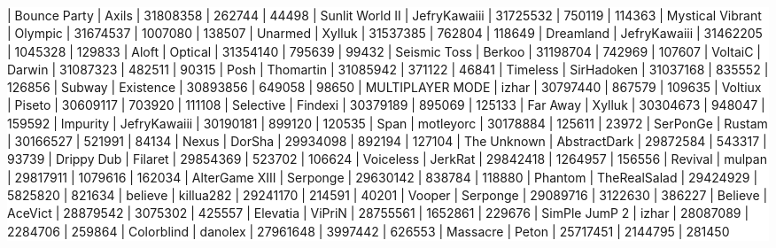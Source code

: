 | Bounce Party | Axils | 31808358 | 262744 | 44498
| Sunlit World II | JefryKawaiii | 31725532 | 750119 | 114363
| Mystical Vibrant | Olympic | 31674537 | 1007080 | 138507
| Unarmed | Xylluk | 31537385 | 762804 | 118649
| Dreamland | JefryKawaiii | 31462205 | 1045328 | 129833
| Aloft | Optical | 31354140 | 795639 | 99432
| Seismic Toss | Berkoo | 31198704 | 742969 | 107607
| VoltaiC | Darwin | 31087323 | 482511 | 90315
| Posh | Thomartin | 31085942 | 371122 | 46841
| Timeless | SirHadoken | 31037168 | 835552 | 126856
| Subway | Existence | 30893856 | 649058 | 98650
| MULTIPLAYER MODE | izhar | 30797440 | 867579 | 109635
| Voltiux | Piseto | 30609117 | 703920 | 111108
| Selective | Findexi | 30379189 | 895069 | 125133
| Far Away | Xylluk | 30304673 | 948047 | 159592
| Impurity | JefryKawaiii | 30190181 | 899120 | 120535
| Span | motleyorc | 30178884 | 125611 | 23972
| SerPonGe | Rustam | 30166527 | 521991 | 84134
| Nexus | DorSha | 29934098 | 892194 | 127104
| The Unknown | AbstractDark | 29872584 | 543317 | 93739
| Drippy Dub | Filaret | 29854369 | 523702 | 106624
| Voiceless | JerkRat | 29842418 | 1264957 | 156556
| Revival | mulpan | 29817911 | 1079616 | 162034
| AlterGame XIII | Serponge | 29630142 | 838784 | 118880
| Phantom | TheRealSalad | 29424929 | 5825820 | 821634
| believe | killua282 | 29241170 | 214591 | 40201
| Vooper | Serponge | 29089716 | 3122630 | 386227
| Believe | AceVict | 28879542 | 3075302 | 425557
| Elevatia | ViPriN | 28755561 | 1652861 | 229676
| SimPle JumP 2 | izhar | 28087089 | 2284706 | 259864
| Colorblind | danolex | 27961648 | 3997442 | 626553
| Massacre | Peton | 25717451 | 2144795 | 281450
